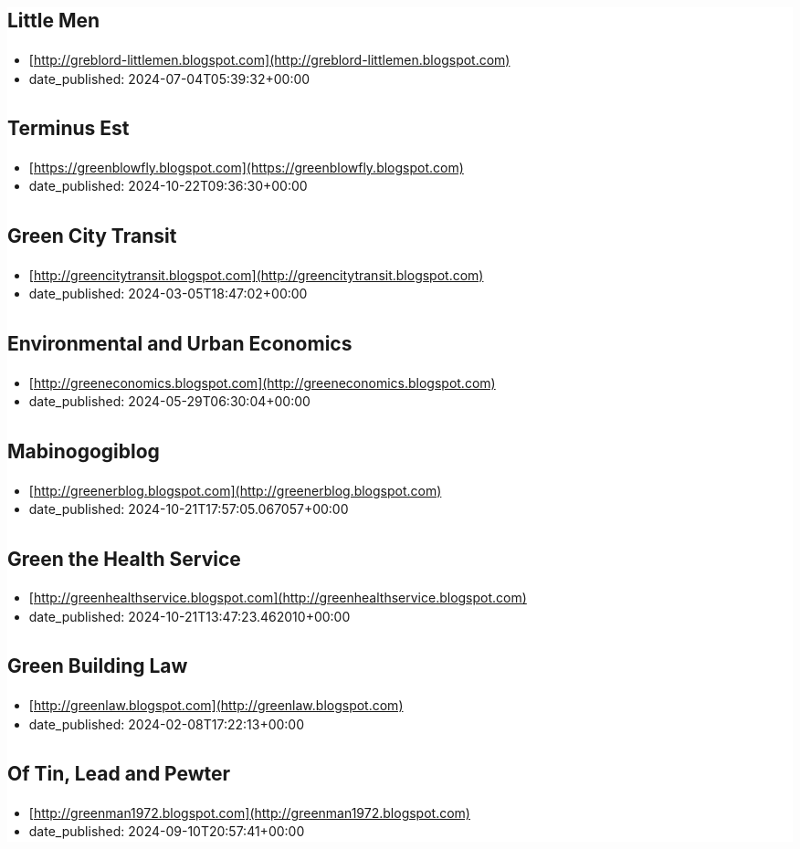  ## Little Men
 - [http://greblord-littlemen.blogspot.com](http://greblord-littlemen.blogspot.com)
 - date_published: 2024-07-04T05:39:32+00:00

 ## Terminus Est
 - [https://greenblowfly.blogspot.com](https://greenblowfly.blogspot.com)
 - date_published: 2024-10-22T09:36:30+00:00

 ## Green City Transit
 - [http://greencitytransit.blogspot.com](http://greencitytransit.blogspot.com)
 - date_published: 2024-03-05T18:47:02+00:00

 ## Environmental and Urban Economics
 - [http://greeneconomics.blogspot.com](http://greeneconomics.blogspot.com)
 - date_published: 2024-05-29T06:30:04+00:00

 ## Mabinogogiblog
 - [http://greenerblog.blogspot.com](http://greenerblog.blogspot.com)
 - date_published: 2024-10-21T17:57:05.067057+00:00

 ## Green the Health Service
 - [http://greenhealthservice.blogspot.com](http://greenhealthservice.blogspot.com)
 - date_published: 2024-10-21T13:47:23.462010+00:00

 ## Green Building Law
 - [http://greenlaw.blogspot.com](http://greenlaw.blogspot.com)
 - date_published: 2024-02-08T17:22:13+00:00

 ## Of Tin, Lead and Pewter
 - [http://greenman1972.blogspot.com](http://greenman1972.blogspot.com)
 - date_published: 2024-09-10T20:57:41+00:00

